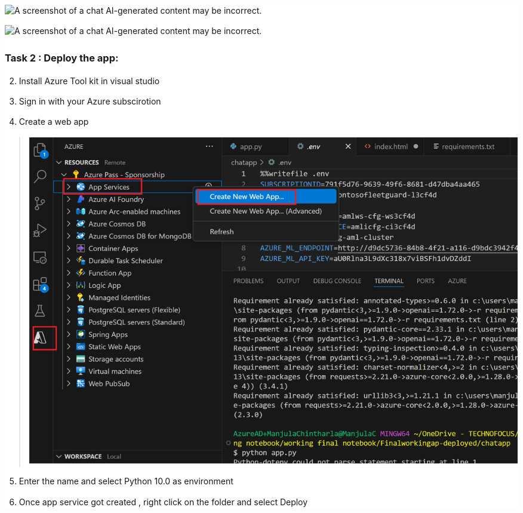 ![A screenshot of a chat AI-generated content may be
incorrect.](./media/image174.png)

![A screenshot of a chat AI-generated content may be
incorrect.](./media/image175.png)

### Task 2 : Deploy the app:

2.  Install Azure Tool kit in visual studio

3.  Sign in with your Azure subscirotion

4.  Create a web app

> ![](./media/image176.png)

5.  Enter the name and select Python 10.0 as environment

6.  Once app service got created , right click on the folder and select
    Deploy
